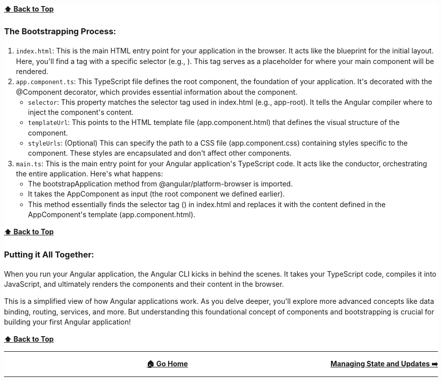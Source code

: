 **[⬆️ Back to Top](#getting-started)**

### **The Bootstrapping Process:**

1. `index.html`:   This is the main HTML entry point for your application in the browser. It acts like the blueprint for the initial layout. Here, you'll find a tag with a specific selector (e.g., <app-root>). This tag serves as a placeholder for where your main component will be rendered.
2. `app.component.ts`:   This TypeScript file defines the root component, the foundation of your application. It's decorated with the @Component decorator, which provides essential information about the component.
   - `selector`: This property matches the selector tag used in index.html (e.g., app-root). It tells the Angular compiler where to inject the component's content.
   - `templateUrl`: This points to the HTML template file (app.component.html) that defines the visual structure of the component.
   - `styleUrls`: (Optional) This can specify the path to a CSS file (app.component.css) containing styles specific to the component. These styles are encapsulated and don't affect other components.
3. `main.ts`: This is the main entry point for your Angular application's TypeScript code. It acts like the conductor, orchestrating the entire application. Here's what happens:
   - The bootstrapApplication method from @angular/platform-browser is imported.
   - It takes the AppComponent as input (the root component we defined earlier).
   - This method essentially finds the selector tag (<app-root>) in index.html and replaces it with the content defined in the AppComponent's template (app.component.html).

**[⬆️ Back to Top](#getting-started)**

### **Putting it All Together:**

When you run your Angular application, the Angular CLI kicks in behind the scenes. It takes your TypeScript code, compiles it into JavaScript, and ultimately renders the components and their content in the browser.

This is a simplified view of how Angular applications work. As you delve deeper, you'll explore more advanced concepts like data binding, routing, services, and more. But understanding this foundational concept of components and bootstrapping is crucial for building your first Angular application!

**[⬆️ Back to Top](#getting-started)**

---

<div style="display: flex; justify-content: space-between">
    <a></a>
    <a href="../README.md"><b>🏠 Go Home</b></a>
    <a href="./3.%20Managing%20State%20and%20Updates.md"><b>Managing State and Updates ➡️</b></a>
</div>

---
